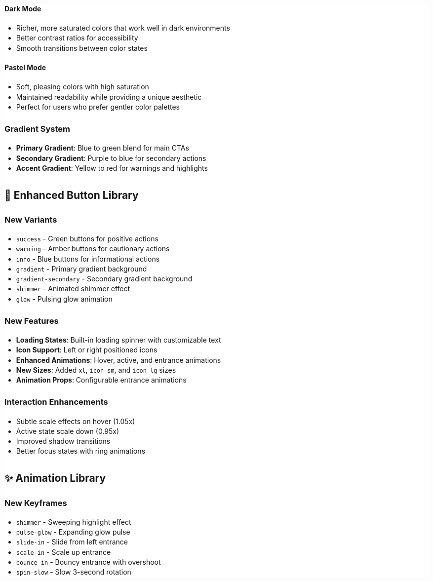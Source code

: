 #### Dark Mode
- Richer, more saturated colors that work well in dark environments
- Better contrast ratios for accessibility
- Smooth transitions between color states

#### Pastel Mode
- Soft, pleasing colors with high saturation
- Maintained readability while providing a unique aesthetic
- Perfect for users who prefer gentler color palettes

### Gradient System
- **Primary Gradient**: Blue to green blend for main CTAs
- **Secondary Gradient**: Purple to blue for secondary actions
- **Accent Gradient**: Yellow to red for warnings and highlights

## 🔘 Enhanced Button Library

### New Variants
- `success` - Green buttons for positive actions
- `warning` - Amber buttons for cautionary actions
- `info` - Blue buttons for informational actions
- `gradient` - Primary gradient background
- `gradient-secondary` - Secondary gradient background
- `shimmer` - Animated shimmer effect
- `glow` - Pulsing glow animation

### New Features
- **Loading States**: Built-in loading spinner with customizable text
- **Icon Support**: Left or right positioned icons
- **Enhanced Animations**: Hover, active, and entrance animations
- **New Sizes**: Added `xl`, `icon-sm`, and `icon-lg` sizes
- **Animation Props**: Configurable entrance animations

### Interaction Enhancements
- Subtle scale effects on hover (1.05x)
- Active state scale down (0.95x)
- Improved shadow transitions
- Better focus states with ring animations

## ✨ Animation Library

### New Keyframes
- `shimmer` - Sweeping highlight effect
- `pulse-glow` - Expanding glow pulse
- `slide-in` - Slide from left entrance
- `scale-in` - Scale up entrance
- `bounce-in` - Bouncy entrance with overshoot
- `spin-slow` - Slow 3-second rotation
